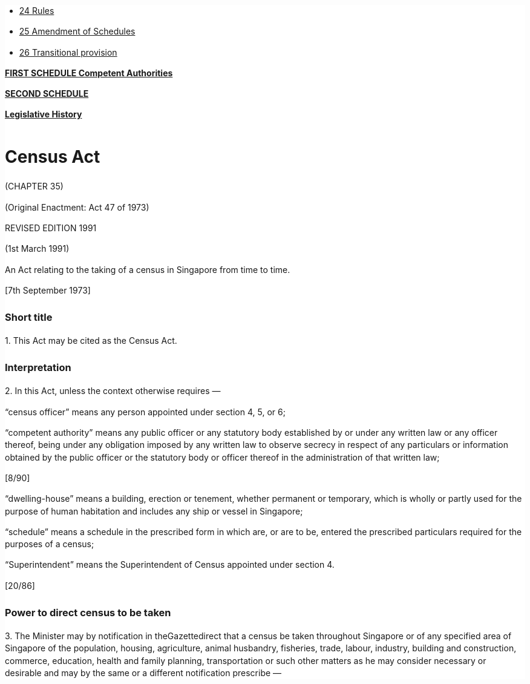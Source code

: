 - [24 Rules](#Rules)

- [25 Amendment of Schedules](#Amendment-of-Schedules)

- [26 Transitional provision](#Transitional-provision)

[**FIRST SCHEDULE Competent Authorities**](#FIRST-SCHEDULE-Competent-Authorities)

[**SECOND SCHEDULE**](#SECOND-SCHEDULE)

[**Legislative History**](#Legislative-History)

# Census Act

(CHAPTER 35)

(Original Enactment: Act 47 of 1973)

REVISED EDITION 1991

(1st March 1991)

An Act relating to the taking of a census in Singapore from time to time.

[7th September 1973]

### Short title

1\. This Act may be cited as the Census Act.

### Interpretation

2\. In this Act, unless the context otherwise requires —

“census officer” means any person appointed under section 4, 5, or 6;

“competent authority” means any public officer or any statutory body established by or under any written law or any officer thereof, being under any obligation imposed by any written law to observe secrecy in respect of any particulars or information obtained by the public officer or the statutory body or officer thereof in the administration of that written law;

[8/90]

“dwelling-house” means a building, erection or tenement, whether permanent or temporary, which is wholly or partly used for the purpose of human habitation and includes any ship or vessel in Singapore;

“schedule” means a schedule in the prescribed form in which are, or are to be, entered the prescribed particulars required for the purposes of a census;

“Superintendent” means the Superintendent of Census appointed under section 4.

[20/86]

### Power to direct census to be taken

3\. The Minister may by notification in theGazettedirect that a census be taken throughout Singapore or of any specified area of Singapore of the population, housing, agriculture, animal husbandry, fisheries, trade, labour, industry, building and construction, commerce, education, health and family planning, transportation or such other matters as he may consider necessary or desirable and may by the same or a different notification prescribe —
